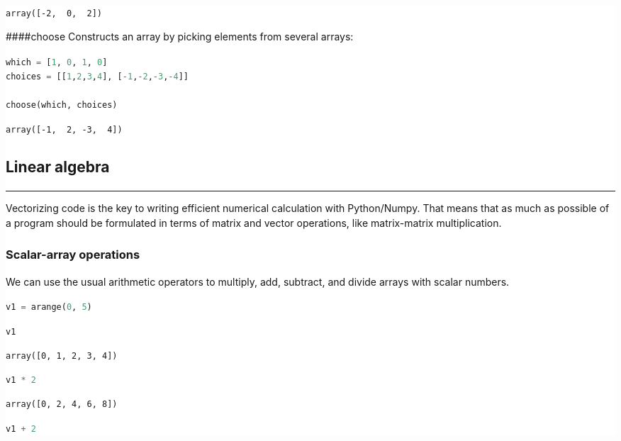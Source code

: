 


    array([-2,  0,  2])



####choose
Constructs an array by picking elements from several arrays:


```python
which = [1, 0, 1, 0]
choices = [[1,2,3,4], [-1,-2,-3,-4]]

choose(which, choices)
```




    array([-1,  2, -3,  4])



## Linear algebra
--------
Vectorizing code is the key to writing efficient numerical calculation with Python/Numpy. That means that as much as possible of a program should be formulated in terms of matrix and vector operations, like matrix-matrix multiplication.

### Scalar-array operations
We can use the usual arithmetic operators to multiply, add, subtract, and divide arrays with scalar numbers.


```python
v1 = arange(0, 5)
```


```python
v1
```




    array([0, 1, 2, 3, 4])




```python
v1 * 2
```




    array([0, 2, 4, 6, 8])




```python
v1 + 2
```
